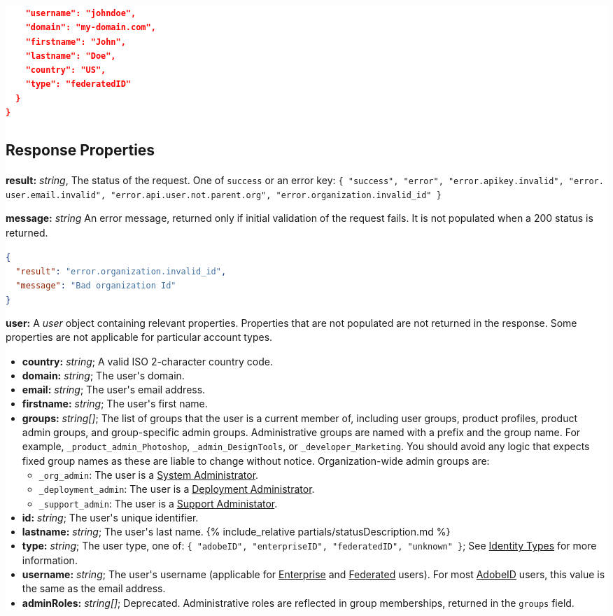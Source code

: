 ```json
    "username": "johndoe",
    "domain": "my-domain.com",
    "firstname": "John",
    "lastname": "Doe",
    "country": "US",
    "type": "federatedID"
  }
}
```
## <a name="ResponseProps" class="api-ref-subtitle">Response Properties</a>

__result:__ _string_, The status of the request. One of `success` or an error key: `{ "success", "error", "error.apikey.invalid", "error.user.email.invalid", "error.api.user.not.parent.org", "error.organization.invalid_id" }`  
  
__message:__ _string_ An error message, returned only if initial validation of the request fails. It is not populated when a 200 status is returned.

```json
{
  "result": "error.organization.invalid_id",
  "message": "Bad organization Id"
}
```

__user:__  A _user_ object containing relevant properties. Properties that are not populated are not returned in the response. Some properties are not applicable for particular account types.

* __country:__ _string_; A valid ISO 2-character country code.
* __domain:__ _string_; The user's domain.
* __email:__ _string_; The user's email address.
* __firstname:__ _string_; The user's first name.
* __groups:__ _string[]_; The list of groups that the user is a current member of, including user groups, product profiles, product admin groups, and group-specific admin groups. Administrative groups are named with a prefix and the group name. For example, `_product_admin_Photoshop`, `_admin_DesignTools`, or `_developer_Marketing`. You should avoid any logic that expects fixed group names as these are liable to change without notice. Organization-wide admin groups are:
  * `_org_admin`: The user is a [System Administrator](glossary.md#orgAdmin).
  * `_deployment_admin`: The user is a [Deployment Administrator](glossary.md#deployment).
  * `_support_admin`: The user is a [Support Administator](glossary.md#supportAdmin).
* __id:__ _string_; The user's unique identifier.
* __lastname:__ _string_; The user's last name.
{% include_relative partials/statusDescription.md %}
* __type:__ _string_; The user type, one of: `{ "adobeID", "enterpriseID", "federatedID", "unknown" }`;  See [Identity Types](glossary.md#identity) for more information.
* __username:__ _string_; The user's username (applicable for [Enterprise](glossary.md#enterpriseId) and [Federated](glossary.md#federatedId) users). For most [AdobeID](glossary.md#adobeId) users, this value is the same as the email address.
* **adminRoles:** _string[]_; Deprecated. Administrative roles are reflected in group memberships, returned in the `groups` field.
